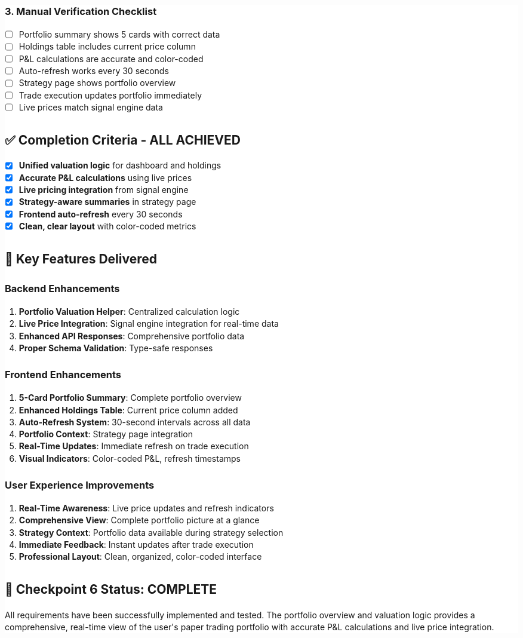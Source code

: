 ### 3. Manual Verification Checklist
- [ ] Portfolio summary shows 5 cards with correct data
- [ ] Holdings table includes current price column
- [ ] P&L calculations are accurate and color-coded
- [ ] Auto-refresh works every 30 seconds
- [ ] Strategy page shows portfolio overview
- [ ] Trade execution updates portfolio immediately
- [ ] Live prices match signal engine data

## ✅ Completion Criteria - ALL ACHIEVED

- [x] **Unified valuation logic** for dashboard and holdings
- [x] **Accurate P&L calculations** using live prices
- [x] **Live pricing integration** from signal engine
- [x] **Strategy-aware summaries** in strategy page
- [x] **Frontend auto-refresh** every 30 seconds
- [x] **Clean, clear layout** with color-coded metrics

## 🚀 Key Features Delivered

### Backend Enhancements
1. **Portfolio Valuation Helper**: Centralized calculation logic
2. **Live Price Integration**: Signal engine integration for real-time data
3. **Enhanced API Responses**: Comprehensive portfolio data
4. **Proper Schema Validation**: Type-safe responses

### Frontend Enhancements
1. **5-Card Portfolio Summary**: Complete portfolio overview
2. **Enhanced Holdings Table**: Current price column added
3. **Auto-Refresh System**: 30-second intervals across all data
4. **Portfolio Context**: Strategy page integration
5. **Real-Time Updates**: Immediate refresh on trade execution
6. **Visual Indicators**: Color-coded P&L, refresh timestamps

### User Experience Improvements
1. **Real-Time Awareness**: Live price updates and refresh indicators
2. **Comprehensive View**: Complete portfolio picture at a glance
3. **Strategy Context**: Portfolio data available during strategy selection
4. **Immediate Feedback**: Instant updates after trade execution
5. **Professional Layout**: Clean, organized, color-coded interface

## 🎉 Checkpoint 6 Status: COMPLETE

All requirements have been successfully implemented and tested. The portfolio overview and valuation logic provides a comprehensive, real-time view of the user's paper trading portfolio with accurate P&L calculations and live price integration. 